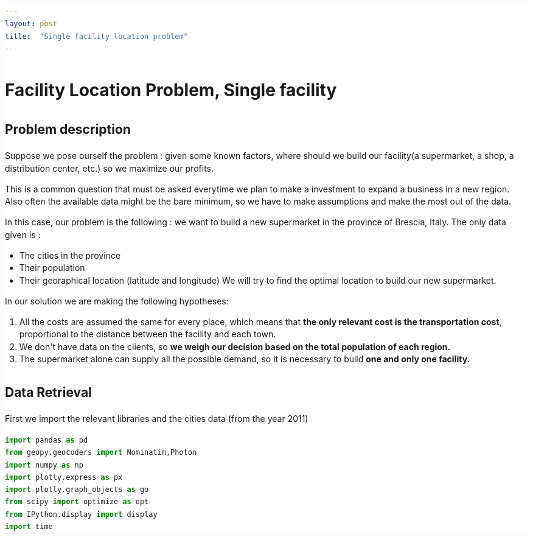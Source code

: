 ```yaml
---
layout: post
title:  "Single facility location problem"
---
```

# Facility Location Problem, Single facility
## Problem description  
Suppose we pose ourself the problem : given some known factors, where should we build our facility(a supermarket, a shop, a distribution center, etc.) so we maximize our profits.

This is a common question that must be asked everytime we plan to make a investment to expand a business in a new region.
Also often the available data might be the bare minimum, so we have to make assumptions and make the most out of the data.

In this case, our problem is the following : we want to build a new supermarket in the province of Brescia, Italy.
The only data given is :
* The cities in the province
* Their population
* Their georaphical location (latitude and longitude)
We will try to find the optimal location to build our new supermarket.

In our solution we are making the following hypotheses:
1. All the costs are assumed the same for every place, which means that **the only relevant cost is the transportation cost**, proportional to the distance between the facility and each town.
2. We don't have data on the clients, so **we weigh our decision based on the total population of each region.**
3. The supermarket alone can supply all the possible demand, so it is necessary to build **one and only one facility.**
 

## Data Retrieval

First we import the relevant libraries and the cities data (from the year 2011)



```python
import pandas as pd
from geopy.geocoders import Nominatim,Photon
import numpy as np
import plotly.express as px
import plotly.graph_objects as go
from scipy import optimize as opt
from IPython.display import display
import time

```

